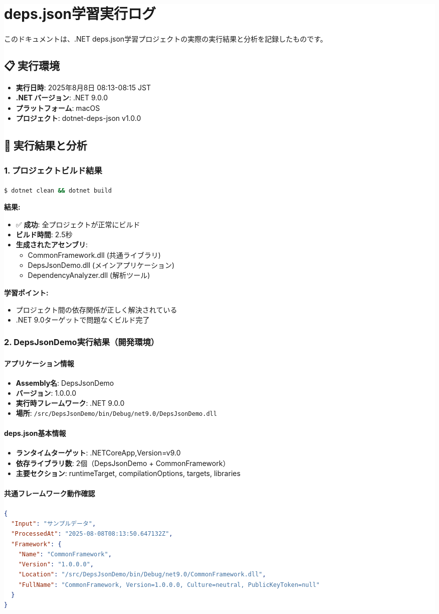 # deps.json学習実行ログ

このドキュメントは、.NET deps.json学習プロジェクトの実際の実行結果と分析を記録したものです。

## 📋 実行環境

- **実行日時**: 2025年8月8日 08:13-08:15 JST
- **.NET バージョン**: .NET 9.0.0
- **プラットフォーム**: macOS
- **プロジェクト**: dotnet-deps-json v1.0.0

## 🔬 実行結果と分析

### 1. プロジェクトビルド結果

```bash
$ dotnet clean && dotnet build
```

**結果:**
- ✅ **成功**: 全プロジェクトが正常にビルド
- **ビルド時間**: 2.5秒
- **生成されたアセンブリ**:
  - CommonFramework.dll (共通ライブラリ)
  - DepsJsonDemo.dll (メインアプリケーション)
  - DependencyAnalyzer.dll (解析ツール)

**学習ポイント:**
- プロジェクト間の依存関係が正しく解決されている
- .NET 9.0ターゲットで問題なくビルド完了

### 2. DepsJsonDemo実行結果（開発環境）

#### アプリケーション情報
- **Assembly名**: DepsJsonDemo
- **バージョン**: 1.0.0.0
- **実行時フレームワーク**: .NET 9.0.0
- **場所**: `/src/DepsJsonDemo/bin/Debug/net9.0/DepsJsonDemo.dll`

#### deps.json基本情報
- **ランタイムターゲット**: .NETCoreApp,Version=v9.0
- **依存ライブラリ数**: 2個（DepsJsonDemo + CommonFramework）
- **主要セクション**: runtimeTarget, compilationOptions, targets, libraries

#### 共通フレームワーク動作確認
```json
{
  "Input": "サンプルデータ",
  "ProcessedAt": "2025-08-08T08:13:50.647132Z",
  "Framework": {
    "Name": "CommonFramework",
    "Version": "1.0.0.0",
    "Location": "/src/DepsJsonDemo/bin/Debug/net9.0/CommonFramework.dll",
    "FullName": "CommonFramework, Version=1.0.0.0, Culture=neutral, PublicKeyToken=null"
  }
}
```
